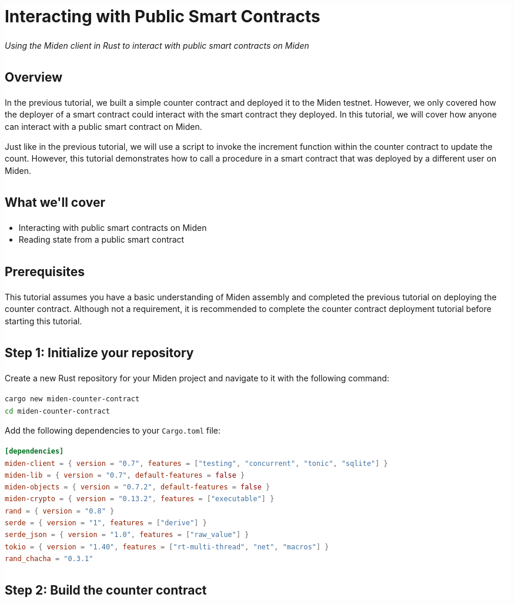 # Interacting with Public Smart Contracts

*Using the Miden client in Rust to interact with public smart contracts on Miden*

## Overview

In the previous tutorial, we built a simple counter contract and deployed it to the Miden testnet. However, we only covered how the deployer of a smart contract could interact with the smart contract they deployed. In this tutorial, we will cover how anyone can interact with a public smart contract on Miden.

Just like in the previous tutorial, we will use a script to invoke the increment function within the counter contract to update the count. However, this tutorial demonstrates how to call a procedure in a smart contract that was deployed by a different user on Miden.

## What we'll cover

- Interacting with public smart contracts on Miden
- Reading state from a public smart contract

## Prerequisites

This tutorial assumes you have a basic understanding of Miden assembly and completed the previous tutorial on deploying the counter contract. Although not a requirement, it is recommended to complete the counter contract deployment tutorial before starting this tutorial. 

## Step 1: Initialize your repository

Create a new Rust repository for your Miden project and navigate to it with the following command:

```bash
cargo new miden-counter-contract
cd miden-counter-contract
```

Add the following dependencies to your `Cargo.toml` file:

```toml
[dependencies]
miden-client = { version = "0.7", features = ["testing", "concurrent", "tonic", "sqlite"] }
miden-lib = { version = "0.7", default-features = false }
miden-objects = { version = "0.7.2", default-features = false }
miden-crypto = { version = "0.13.2", features = ["executable"] }
rand = { version = "0.8" }
serde = { version = "1", features = ["derive"] }
serde_json = { version = "1.0", features = ["raw_value"] }
tokio = { version = "1.40", features = ["rt-multi-thread", "net", "macros"] }
rand_chacha = "0.3.1"
```

## Step 2: Build the counter contract
